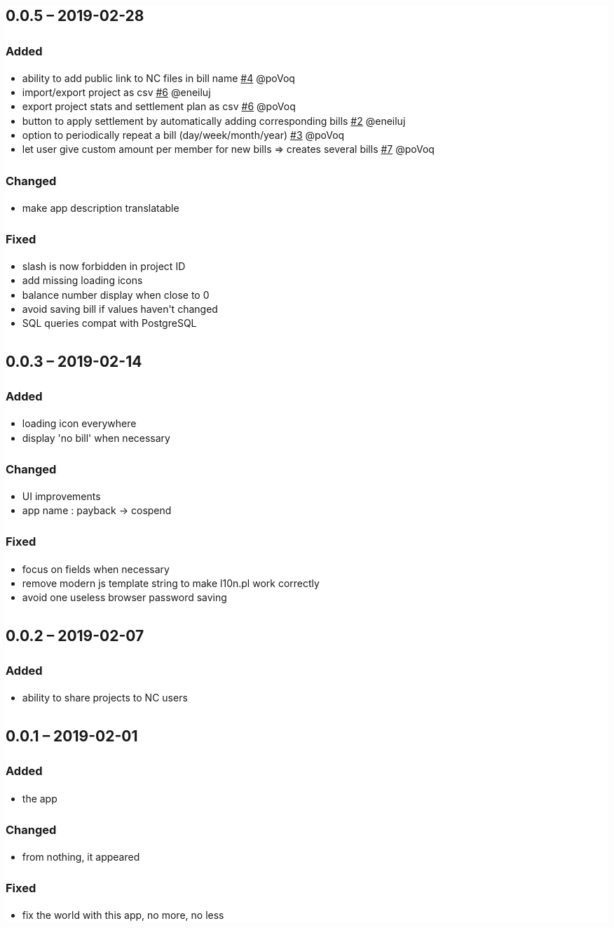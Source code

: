 ## 0.0.5 – 2019-02-28
### Added
- ability to add public link to NC files in bill name
[#4](https://gitlab.com/eneiluj/cospend-nc/issues/4) @poVoq
- import/export project as csv
[#6](https://gitlab.com/eneiluj/cospend-nc/issues/6) @eneiluj
- export project stats and settlement plan as csv
[#6](https://gitlab.com/eneiluj/cospend-nc/issues/6) @poVoq
- button to apply settlement by automatically adding corresponding bills
[#2](https://gitlab.com/eneiluj/cospend-nc/issues/2) @eneiluj
- option to periodically repeat a bill (day/week/month/year)
[#3](https://gitlab.com/eneiluj/cospend-nc/issues/3) @poVoq
- let user give custom amount per member for new bills => creates several bills
[#7](https://gitlab.com/eneiluj/cospend-nc/issues/7) @poVoq

### Changed
- make app description translatable

### Fixed
- slash is now forbidden in project ID
- add missing loading icons
- balance number display when close to 0
- avoid saving bill if values haven't changed
- SQL queries compat with PostgreSQL

## 0.0.3 – 2019-02-14
### Added
- loading icon everywhere
- display 'no bill' when necessary

### Changed
- UI improvements
- app name : payback -> cospend

### Fixed
- focus on fields when necessary
- remove modern js template string to make l10n.pl work correctly
- avoid one useless browser password saving

## 0.0.2 – 2019-02-07
### Added
- ability to share projects to NC users

## 0.0.1 – 2019-02-01
### Added
- the app

### Changed
- from nothing, it appeared

### Fixed
- fix the world with this app, no more, no less
